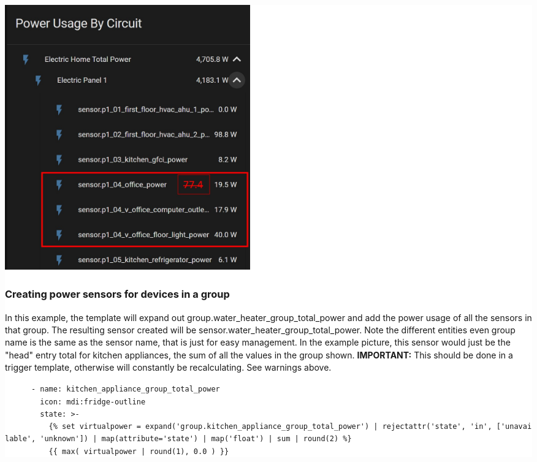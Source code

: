 <img src='images/circuit_subtraction.jpg' width='400px'>
 
### Creating power sensors for devices in a group
In this example, the template will expand out group.water_heater_group_total_power and add the power usage of all the sensors in that group.  The resulting sensor created will be sensor.water_heater_group_total_power. Note the different entities even group name is the same as the sensor name, that is just for easy management.  In the example picture, this sensor would just be the "head" entry total for kitchen appliances, the sum of all the values in the group shown.
**IMPORTANT:** This should be done in a trigger template, otherwise will constantly be recalculating.  See warnings above.
```
      - name: kitchen_appliance_group_total_power
        icon: mdi:fridge-outline
        state: >-
          {% set virtualpower = expand('group.kitchen_appliance_group_total_power') | rejectattr('state', 'in', ['unavailable', 'unknown']) | map(attribute='state') | map('float') | sum | round(2) %}
          {{ max( virtualpower | round(1), 0.0 ) }}
```